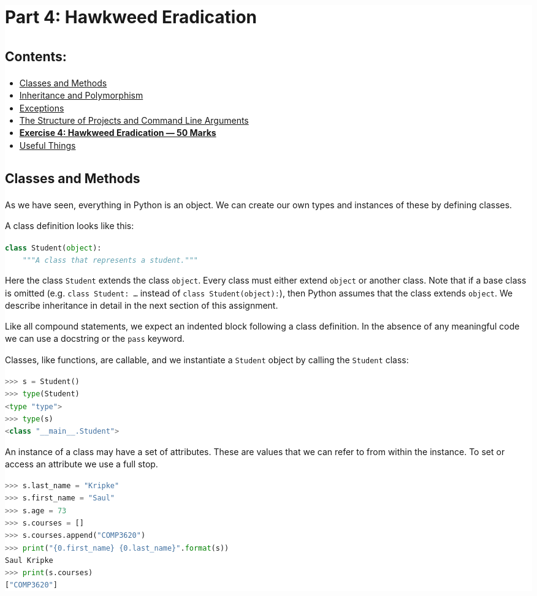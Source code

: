 # Part 4: Hawkweed Eradication

## Contents:

- [Classes and Methods](#classes-and-methods)
- [Inheritance and Polymorphism](#inheritance-and-polymorphism)
- [Exceptions](#exceptions)
- [The Structure of Projects and Command Line Arguments](#the-structure-of-projects-and-command-line-arguments)
- [**Exercise 4: Hawkweed Eradication — 50 Marks**](#exercise-4-hawkweed-eradication-50-marks)
- [Useful Things](#useful-things)

## Classes and Methods

As we have seen, everything in Python is an object. We can create our own types and instances of these by defining classes.

A class definition looks like this:

```python
class Student(object):
    """A class that represents a student."""
```

Here the class `Student` extends the class `object`. Every class must either extend `object` or another class. Note that if a base class is omitted (e.g. `class Student: …` instead of `class Student(object):`), then Python assumes that the class extends `object`. We describe inheritance in detail in the next section of this assignment.

Like all compound statements, we expect an indented block following a class definition. In the absence of any meaningful code we can use a docstring or the `pass` keyword.

Classes, like functions, are callable, and we instantiate a `Student` object by calling the `Student` class:

```python
>>> s = Student()
>>> type(Student)
<type "type">
>>> type(s)
<class "__main__.Student">
```

An instance of a class may have a set of attributes. These are values that we can refer to from within the instance. To set or access an attribute we use a full stop.

```python
>>> s.last_name = "Kripke"
>>> s.first_name = "Saul"
>>> s.age = 73
>>> s.courses = []
>>> s.courses.append("COMP3620")
>>> print("{0.first_name} {0.last_name}".format(s))
Saul Kripke
>>> print(s.courses)
["COMP3620"]
```
